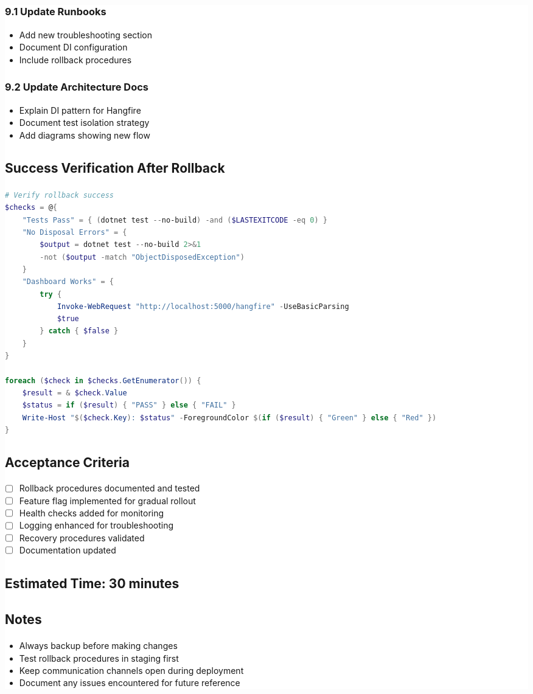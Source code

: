 ### 9.1 Update Runbooks
- Add new troubleshooting section
- Document DI configuration
- Include rollback procedures

### 9.2 Update Architecture Docs
- Explain DI pattern for Hangfire
- Document test isolation strategy
- Add diagrams showing new flow

## Success Verification After Rollback

```powershell
# Verify rollback success
$checks = @{
    "Tests Pass" = { (dotnet test --no-build) -and ($LASTEXITCODE -eq 0) }
    "No Disposal Errors" = {
        $output = dotnet test --no-build 2>&1
        -not ($output -match "ObjectDisposedException")
    }
    "Dashboard Works" = {
        try {
            Invoke-WebRequest "http://localhost:5000/hangfire" -UseBasicParsing
            $true
        } catch { $false }
    }
}

foreach ($check in $checks.GetEnumerator()) {
    $result = & $check.Value
    $status = if ($result) { "PASS" } else { "FAIL" }
    Write-Host "$($check.Key): $status" -ForegroundColor $(if ($result) { "Green" } else { "Red" })
}
```

## Acceptance Criteria

- [ ] Rollback procedures documented and tested
- [ ] Feature flag implemented for gradual rollout
- [ ] Health checks added for monitoring
- [ ] Logging enhanced for troubleshooting
- [ ] Recovery procedures validated
- [ ] Documentation updated

## Estimated Time: 30 minutes

## Notes

- Always backup before making changes
- Test rollback procedures in staging first
- Keep communication channels open during deployment
- Document any issues encountered for future reference
